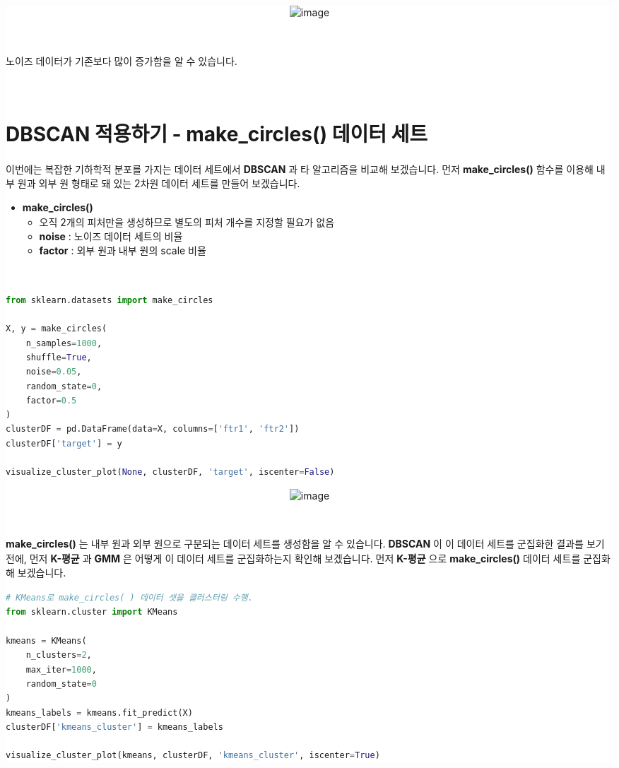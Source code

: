 <p align="center">
<img alt="image" src="https://github.com/museonghwang/museonghwang.github.io/assets/77891754/cb845dbf-dd18-4db4-b640-b3c53542ce6e">
</p>

<br>


노이즈 데이터가 기존보다 많이 증가함을 알 수 있습니다.


<br>





# DBSCAN 적용하기 - make_circles() 데이터 세트

이번에는 복잡한 기하학적 분포를 가지는 데이터 세트에서 **DBSCAN** 과 타 알고리즘을 비교해 보겠습니다. 먼저 **make_circles()** 함수를 이용해 내부 원과 외부 원 형태로 돼 있는 2차원 데이터 세트를 만들어 보겠습니다.

- **make_circles()**
    - 오직 2개의 피처만을 생성하므로 별도의 피처 개수를 지정할 필요가 없음
    - **noise** : 노이즈 데이터 세트의 비율
    - **factor** : 외부 원과 내부 원의 scale 비율

<br>

```py
from sklearn.datasets import make_circles

X, y = make_circles(
    n_samples=1000,
    shuffle=True,
    noise=0.05,
    random_state=0,
    factor=0.5
)
clusterDF = pd.DataFrame(data=X, columns=['ftr1', 'ftr2'])
clusterDF['target'] = y

visualize_cluster_plot(None, clusterDF, 'target', iscenter=False)
```

<p align="center">
<img alt="image" src="https://github.com/museonghwang/museonghwang.github.io/assets/77891754/d7e72475-e79a-4a4f-91e8-b27a3f5e9336">
</p>

<br>



**make_circles()** 는 내부 원과 외부 원으로 구분되는 데이터 세트를 생성함을 알 수 있습니다. **DBSCAN** 이 이 데이터 세트를 군집화한 결과를 보기 전에, 먼저 **K-평균** 과 **GMM** 은 어떻게 이 데이터 세트를 군집화하는지 확인해 보겠습니다. 먼저 **K-평균** 으로 **make_circles()** 데이터 세트를 군집화해 보겠습니다.
```py
# KMeans로 make_circles( ) 데이터 셋을 클러스터링 수행. 
from sklearn.cluster import KMeans

kmeans = KMeans(
    n_clusters=2,
    max_iter=1000,
    random_state=0
)
kmeans_labels = kmeans.fit_predict(X)
clusterDF['kmeans_cluster'] = kmeans_labels

visualize_cluster_plot(kmeans, clusterDF, 'kmeans_cluster', iscenter=True)
```

